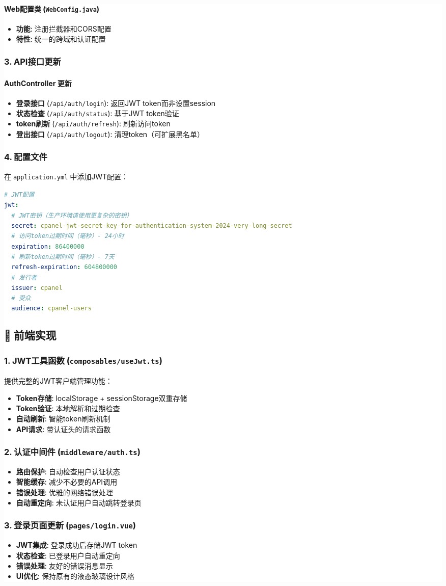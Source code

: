 #### Web配置类 (`WebConfig.java`)
- **功能**: 注册拦截器和CORS配置
- **特性**: 统一的跨域和认证配置

### 3. API接口更新

#### AuthController 更新
- **登录接口** (`/api/auth/login`): 返回JWT token而非设置session
- **状态检查** (`/api/auth/status`): 基于JWT token验证
- **token刷新** (`/api/auth/refresh`): 刷新访问token
- **登出接口** (`/api/auth/logout`): 清理token（可扩展黑名单）

### 4. 配置文件

在 `application.yml` 中添加JWT配置：

```yaml
# JWT配置
jwt:
  # JWT密钥（生产环境请使用更复杂的密钥）
  secret: cpanel-jwt-secret-key-for-authentication-system-2024-very-long-secret
  # 访问token过期时间（毫秒）- 24小时
  expiration: 86400000
  # 刷新token过期时间（毫秒）- 7天
  refresh-expiration: 604800000
  # 发行者
  issuer: cpanel
  # 受众
  audience: cpanel-users
```

## 🎨 前端实现

### 1. JWT工具函数 (`composables/useJwt.ts`)

提供完整的JWT客户端管理功能：

- **Token存储**: localStorage + sessionStorage双重存储
- **Token验证**: 本地解析和过期检查
- **自动刷新**: 智能token刷新机制
- **API请求**: 带认证头的请求函数

### 2. 认证中间件 (`middleware/auth.ts`)

- **路由保护**: 自动检查用户认证状态
- **智能缓存**: 减少不必要的API调用
- **错误处理**: 优雅的网络错误处理
- **自动重定向**: 未认证用户自动跳转登录页

### 3. 登录页面更新 (`pages/login.vue`)

- **JWT集成**: 登录成功后存储JWT token
- **状态检查**: 已登录用户自动重定向
- **错误处理**: 友好的错误消息显示
- **UI优化**: 保持原有的液态玻璃设计风格
